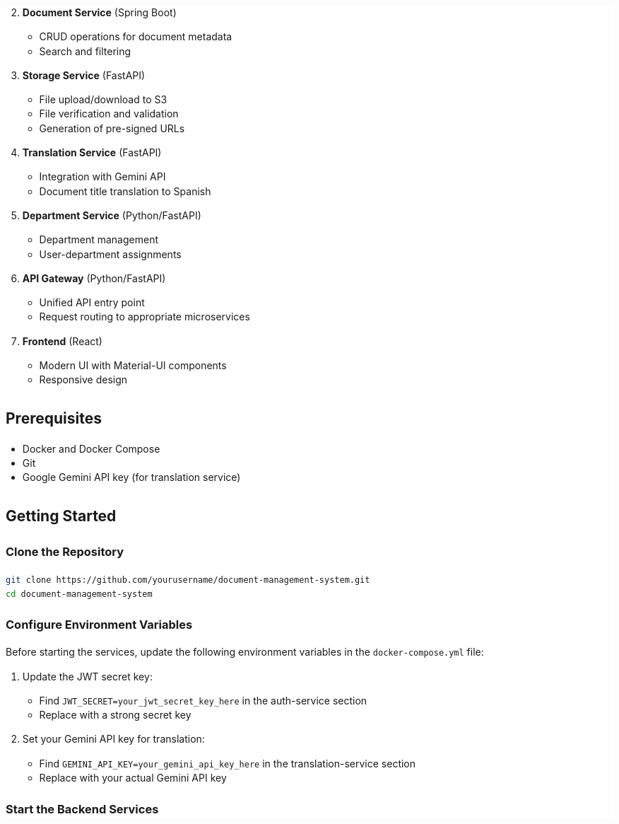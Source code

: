 2. **Document Service** (Spring Boot)
   - CRUD operations for document metadata
   - Search and filtering

3. **Storage Service** (FastAPI)
   - File upload/download to S3
   - File verification and validation
   - Generation of pre-signed URLs

4. **Translation Service** (FastAPI)
   - Integration with Gemini API
   - Document title translation to Spanish

5. **Department Service** (Python/FastAPI)
   - Department management
   - User-department assignments

6. **API Gateway** (Python/FastAPI)
   - Unified API entry point
   - Request routing to appropriate microservices

7. **Frontend** (React)
   - Modern UI with Material-UI components
   - Responsive design

## Prerequisites

- Docker and Docker Compose
- Git
- Google Gemini API key (for translation service)

## Getting Started

### Clone the Repository

```bash
git clone https://github.com/yourusername/document-management-system.git
cd document-management-system
```

### Configure Environment Variables

Before starting the services, update the following environment variables in the `docker-compose.yml` file:

1. Update the JWT secret key:
   - Find `JWT_SECRET=your_jwt_secret_key_here` in the auth-service section
   - Replace with a strong secret key

2. Set your Gemini API key for translation:
   - Find `GEMINI_API_KEY=your_gemini_api_key_here` in the translation-service section
   - Replace with your actual Gemini API key

### Start the Backend Services
